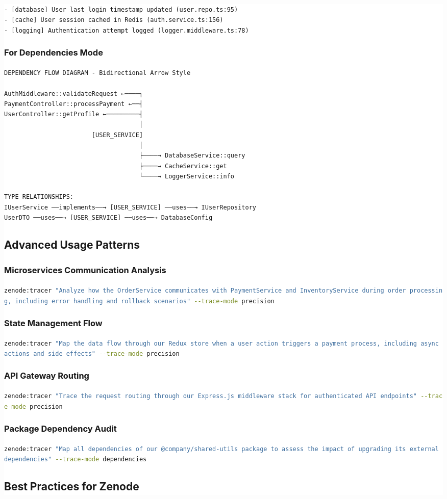 ```
- [database] User last_login timestamp updated (user.repo.ts:95)
- [cache] User session cached in Redis (auth.service.ts:156)
- [logging] Authentication attempt logged (logger.middleware.ts:78)
```

### For Dependencies Mode
```
DEPENDENCY FLOW DIAGRAM - Bidirectional Arrow Style

AuthMiddleware::validateRequest ←────┐
PaymentController::processPayment ←──┤
UserController::getProfile ←─────────┤
                                     │
                        [USER_SERVICE]
                                     │
                                     ├────→ DatabaseService::query
                                     ├────→ CacheService::get
                                     └────→ LoggerService::info

TYPE RELATIONSHIPS:
IUserService ──implements──→ [USER_SERVICE] ──uses──→ IUserRepository
UserDTO ──uses──→ [USER_SERVICE] ──uses──→ DatabaseConfig
```

## Advanced Usage Patterns

### Microservices Communication Analysis
```bash
zenode:tracer "Analyze how the OrderService communicates with PaymentService and InventoryService during order processing, including error handling and rollback scenarios" --trace-mode precision
```

### State Management Flow
```bash
zenode:tracer "Map the data flow through our Redux store when a user action triggers a payment process, including async actions and side effects" --trace-mode precision
```

### API Gateway Routing
```bash
zenode:tracer "Trace the request routing through our Express.js middleware stack for authenticated API endpoints" --trace-mode precision
```

### Package Dependency Audit
```bash
zenode:tracer "Map all dependencies of our @company/shared-utils package to assess the impact of upgrading its external dependencies" --trace-mode dependencies
```

## Best Practices for Zenode
